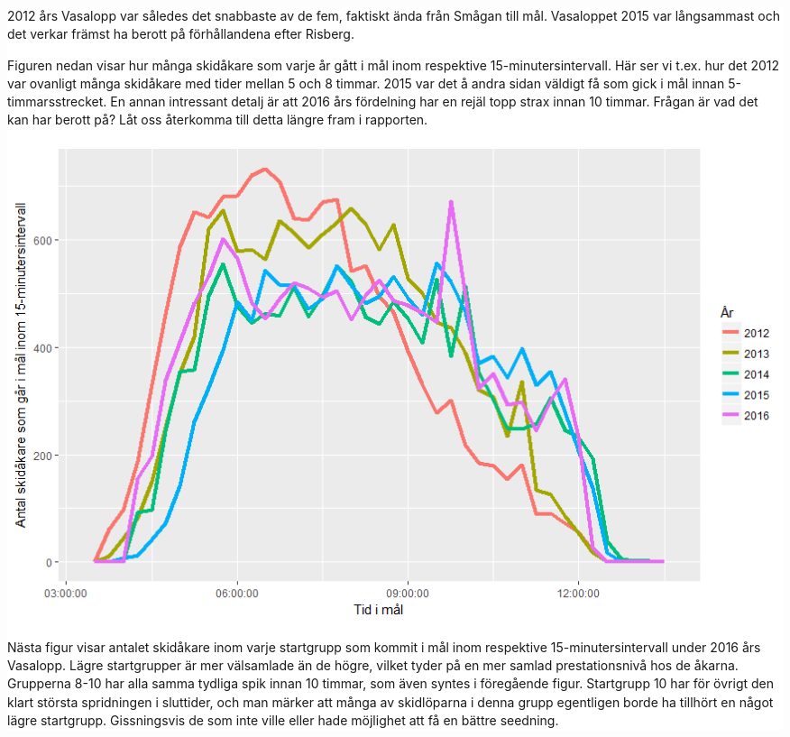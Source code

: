 2012 års Vasalopp var således det snabbaste av de fem, faktiskt ända från Smågan till mål. Vasaloppet 2015 var långsammast och det verkar främst ha berott på förhållandena efter Risberg.

Figuren nedan visar hur många skidåkare som varje år gått i mål inom respektive 15-minutersintervall. Här ser vi t.ex. hur det 2012 var ovanligt många skidåkare med tider mellan 5 och 8 timmar. 2015 var det å andra sidan väldigt få som gick i mål innan 5-timmarsstrecket. En annan intressant detalj är att 2016 års fördelning har en rejäl topp strax innan 10 timmar. Frågan är vad det kan har berott på? Låt oss återkomma till detta längre fram i rapporten.

![](vasaloppsrapport_files/figure-markdown_github/skiiers_mora_15_min_intervals_all_years-1.png)

Nästa figur visar antalet skidåkare inom varje startgrupp som kommit i mål inom respektive 15-minutersintervall under 2016 års Vasalopp. Lägre startgrupper är mer välsamlade än de högre, vilket tyder på en mer samlad prestationsnivå hos de åkarna. Grupperna 8-10 har alla samma tydliga spik innan 10 timmar, som även syntes i föregående figur. Startgrupp 10 har för övrigt den klart största spridningen i sluttider, och man märker att många av skidlöparna i denna grupp egentligen borde ha tillhört en något lägre startgrupp. Gissningsvis de som inte ville eller hade möjlighet att få en bättre seedning.
